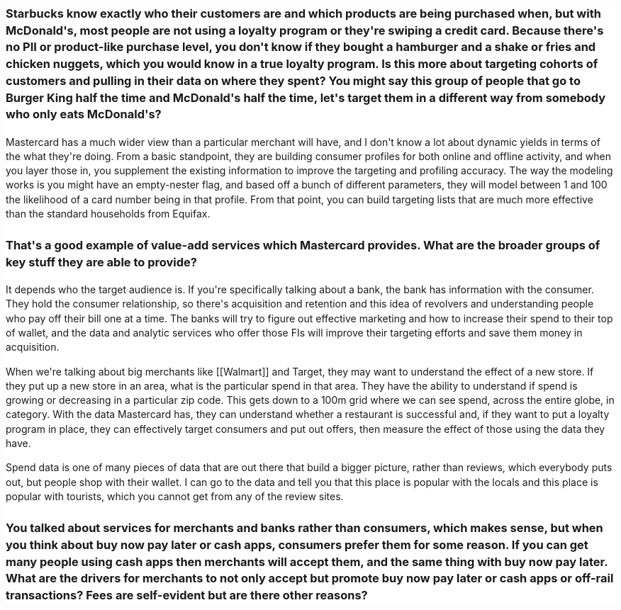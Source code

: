 ### Starbucks know exactly who their customers are and which products are being purchased when, but with McDonald's, most people are not using a loyalty program or they're swiping a credit card. Because there's no PII or product-like purchase level, you don't know if they bought a hamburger and a shake or fries and chicken nuggets, which you would know in a true loyalty program. Is this more about targeting cohorts of customers and pulling in their data on where they spent? You might say this group of people that go to Burger King half the time and McDonald's half the time, let's target them in a different way from somebody who only eats McDonald's?

Mastercard has a much wider view than a particular merchant will have, and I don't know a lot about dynamic yields in terms of the what they're doing. From a basic standpoint, they are building consumer profiles for both online and offline activity, and when you layer those in, you supplement the existing information to improve the targeting and profiling accuracy. The way the modeling works is you might have an empty-nester flag, and based off a bunch of different parameters, they will model between 1 and 100 the likelihood of a card number being in that profile. From that point, you can build targeting lists that are much more effective than the standard households from Equifax.

### That's a good example of value-add services which Mastercard provides. What are the broader groups of key stuff they are able to provide?

It depends who the target audience is. If you're specifically talking about a bank, the bank has information with the consumer. They hold the consumer relationship, so there's acquisition and retention and this idea of revolvers and understanding people who pay off their bill one at a time. The banks will try to figure out effective marketing and how to increase their spend to their top of wallet, and the data and analytic services who offer those FIs will improve their targeting efforts and save them money in acquisition.

When we're talking about big merchants like [[Walmart]] and Target, they may want to understand the effect of a new store. If they put up a new store in an area, what is the particular spend in that area. They have the ability to understand if spend is growing or decreasing in a particular zip code. This gets down to a 100m grid where we can see spend, across the entire globe, in category. With the data Mastercard has, they can understand whether a restaurant is successful and, if they want to put a loyalty program in place, they can effectively target consumers and put out offers, then measure the effect of those using the data they have.

Spend data is one of many pieces of data that are out there that build a bigger picture, rather than reviews, which everybody puts out, but people shop with their wallet. I can go to the data and tell you that this place is popular with the locals and this place is popular with tourists, which you cannot get from any of the review sites.

### You talked about services for merchants and banks rather than consumers, which makes sense, but when you think about buy now pay later or cash apps, consumers prefer them for some reason. If you can get many people using cash apps then merchants will accept them, and the same thing with buy now pay later. What are the drivers for merchants to not only accept but promote buy now pay later or cash apps or off-rail transactions? Fees are self-evident but are there other reasons?
